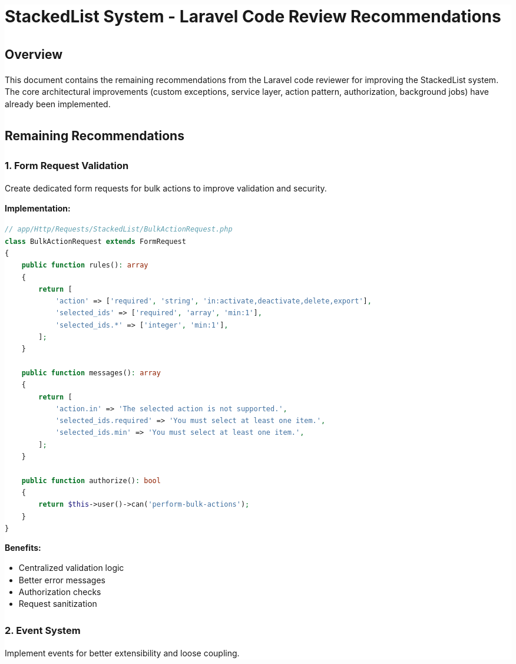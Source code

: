 # StackedList System - Laravel Code Review Recommendations

## Overview
This document contains the remaining recommendations from the Laravel code reviewer for improving the StackedList system. The core architectural improvements (custom exceptions, service layer, action pattern, authorization, background jobs) have already been implemented.

## Remaining Recommendations

### 1. Form Request Validation
Create dedicated form requests for bulk actions to improve validation and security.

**Implementation:**
```php
// app/Http/Requests/StackedList/BulkActionRequest.php
class BulkActionRequest extends FormRequest
{
    public function rules(): array
    {
        return [
            'action' => ['required', 'string', 'in:activate,deactivate,delete,export'],
            'selected_ids' => ['required', 'array', 'min:1'],
            'selected_ids.*' => ['integer', 'min:1'],
        ];
    }

    public function messages(): array
    {
        return [
            'action.in' => 'The selected action is not supported.',
            'selected_ids.required' => 'You must select at least one item.',
            'selected_ids.min' => 'You must select at least one item.',
        ];
    }

    public function authorize(): bool
    {
        return $this->user()->can('perform-bulk-actions');
    }
}
```

**Benefits:**
- Centralized validation logic
- Better error messages
- Authorization checks
- Request sanitization

### 2. Event System
Implement events for better extensibility and loose coupling.
